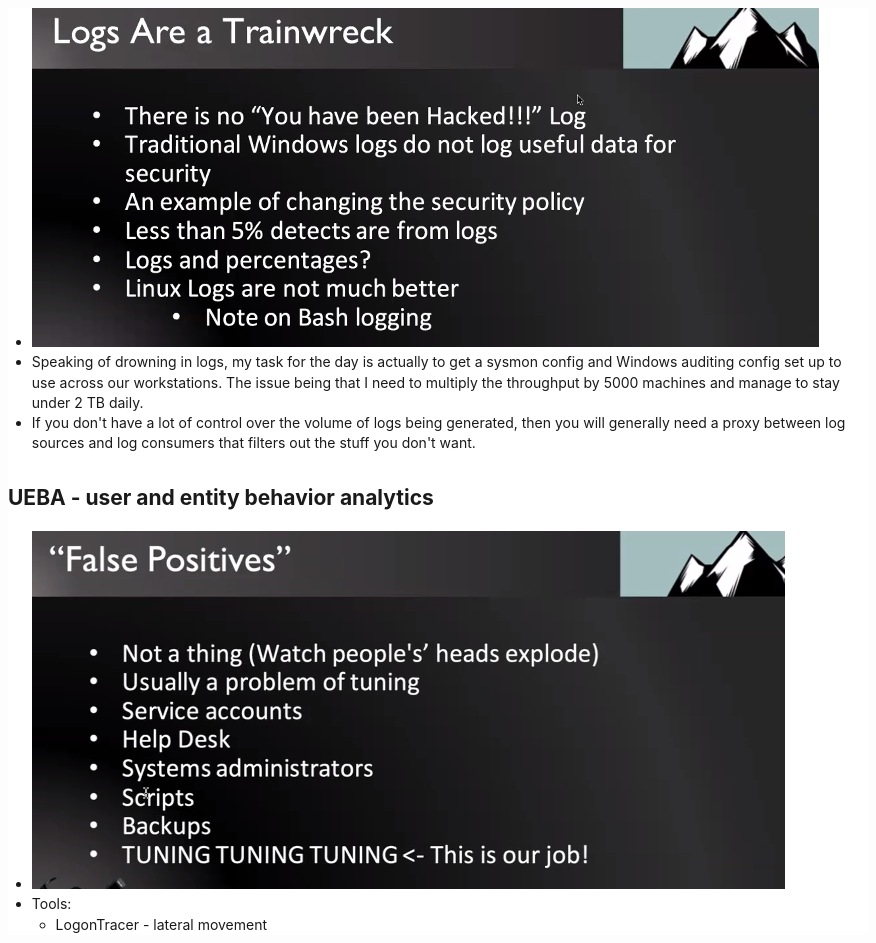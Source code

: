 - ![](IMG-20240320114407199.png)
- Speaking of drowning in logs, my task for the day is actually to get a sysmon config and Windows auditing config set up to use across our workstations. The issue being that I need to multiply the throughput by 5000 machines and manage to stay under 2 TB daily. 
- If you don't have a lot of control over the volume of logs being generated, then you will generally need a proxy between log sources and log consumers that filters out the stuff you don't want.
## UEBA - user and entity behavior analytics
- ![](IMG-20240320114407247.png)
- Tools:
	- LogonTracer - lateral movement